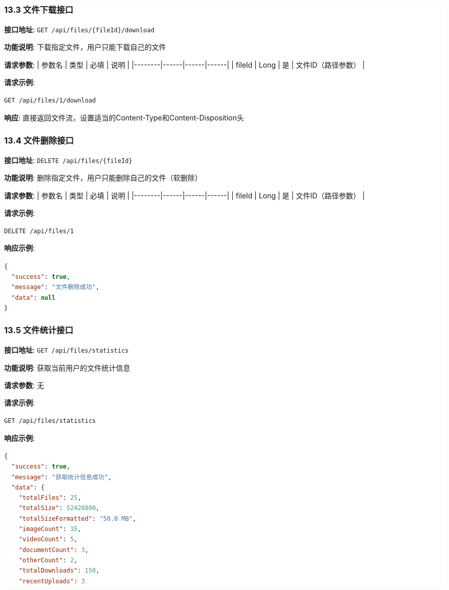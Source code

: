 ### 13.3 文件下载接口
**接口地址**: `GET /api/files/{fileId}/download`

**功能说明**: 下载指定文件，用户只能下载自己的文件

**请求参数**:
| 参数名 | 类型 | 必填 | 说明 |
|--------|------|------|------|
| fileId | Long | 是 | 文件ID（路径参数） |

**请求示例**:
```bash
GET /api/files/1/download
```

**响应**: 直接返回文件流，设置适当的Content-Type和Content-Disposition头

### 13.4 文件删除接口
**接口地址**: `DELETE /api/files/{fileId}`

**功能说明**: 删除指定文件，用户只能删除自己的文件（软删除）

**请求参数**:
| 参数名 | 类型 | 必填 | 说明 |
|--------|------|------|------|
| fileId | Long | 是 | 文件ID（路径参数） |

**请求示例**:
```bash
DELETE /api/files/1
```

**响应示例**:
```json
{
  "success": true,
  "message": "文件删除成功",
  "data": null
}
```

### 13.5 文件统计接口
**接口地址**: `GET /api/files/statistics`

**功能说明**: 获取当前用户的文件统计信息

**请求参数**: 无

**请求示例**:
```bash
GET /api/files/statistics
```

**响应示例**:
```json
{
  "success": true,
  "message": "获取统计信息成功",
  "data": {
    "totalFiles": 25,
    "totalSize": 52428800,
    "totalSizeFormatted": "50.0 MB",
    "imageCount": 15,
    "videoCount": 5,
    "documentCount": 3,
    "otherCount": 2,
    "totalDownloads": 150,
    "recentUploads": 3
```